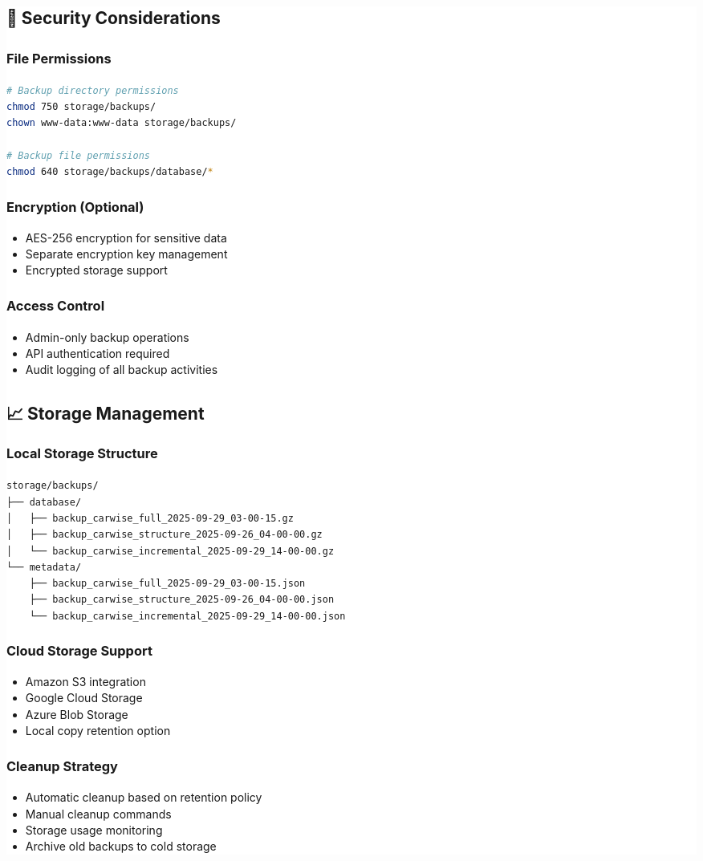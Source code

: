 ## 🔐 Security Considerations

### File Permissions
```bash
# Backup directory permissions
chmod 750 storage/backups/
chown www-data:www-data storage/backups/

# Backup file permissions
chmod 640 storage/backups/database/*
```

### Encryption (Optional)
- AES-256 encryption for sensitive data
- Separate encryption key management
- Encrypted storage support

### Access Control
- Admin-only backup operations
- API authentication required
- Audit logging of all backup activities

## 📈 Storage Management

### Local Storage Structure
```
storage/backups/
├── database/
│   ├── backup_carwise_full_2025-09-29_03-00-15.gz
│   ├── backup_carwise_structure_2025-09-26_04-00-00.gz
│   └── backup_carwise_incremental_2025-09-29_14-00-00.gz
└── metadata/
    ├── backup_carwise_full_2025-09-29_03-00-15.json
    ├── backup_carwise_structure_2025-09-26_04-00-00.json
    └── backup_carwise_incremental_2025-09-29_14-00-00.json
```

### Cloud Storage Support
- Amazon S3 integration
- Google Cloud Storage
- Azure Blob Storage
- Local copy retention option

### Cleanup Strategy
- Automatic cleanup based on retention policy
- Manual cleanup commands
- Storage usage monitoring
- Archive old backups to cold storage
